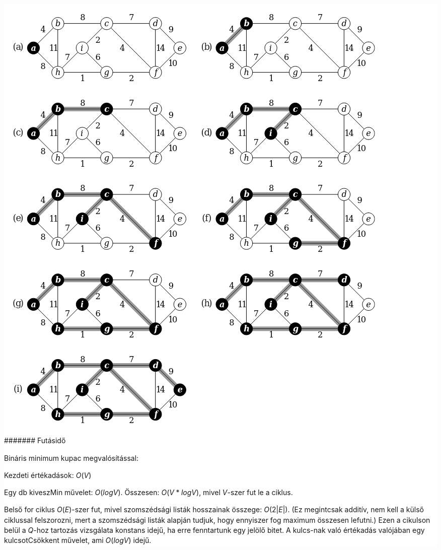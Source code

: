 ![ ](../img/prim.png)

####### Futásidő

Bináris minimum kupac megvalósítással:

Kezdeti értékadások: $O(V)$

Egy db kiveszMin művelet: $O(logV)$. Összesen: $O(V * log V)$, mivel $V$-szer fut le a ciklus.

Belső for ciklus $O(E)$-szer fut, mivel szomszédsági listák hosszainak összege: $O(2|E|)$. (Ez megintcsak additív, nem kell a külső ciklussal felszorozni, mert a szomszédsági listák alapján tudjuk, hogy ennyiszer fog maximum összesen lefutni.) Ezen a cikulson belül a $Q$-hoz tartozás vizsgálata konstans idejű, ha erre fenntartunk egy jelölő bitet. A kulcs-nak való értékadás valójában egy kulcsotCsökkent művelet, ami $O(logV)$ idejű.
